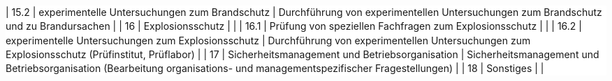 | 15.2 | experimentelle Untersuchungen zum Brandschutz                    | Durchführung von experimentellen Untersuchungen zum Brandschutz und zu Brandursachen                                                                                                                                                                                                                                                                              |
| 16   | Explosionsschutz                                                 |                                                                                                                                                                                                                                                                                                                                                                   |
| 16.1 | Prüfung von speziellen Fachfragen zum Explosionsschutz           |                                                                                                                                                                                                                                                                                                                                                                   |
| 16.2 | experimentelle Untersuchungen zum Explosionsschutz               | Durchführung von experimentellen Untersuchungen zum Explosionsschutz (Prüfinstitut, Prüflabor)                                                                                                                                                                                                                                                                    |
| 17   | Sicherheitsmanagement und Betriebsorganisation                   | Sicherheitsmanagement und Betriebsorganisation (Bearbeitung organisations- und managementspezifischer Fragestellungen)                                                                                                                                                                                                                                            |
| 18   | Sonstiges                                                        |                                                                                                                                                                                                                                                                                                                                                                   |

</div>

</div>

</div>

</div>
